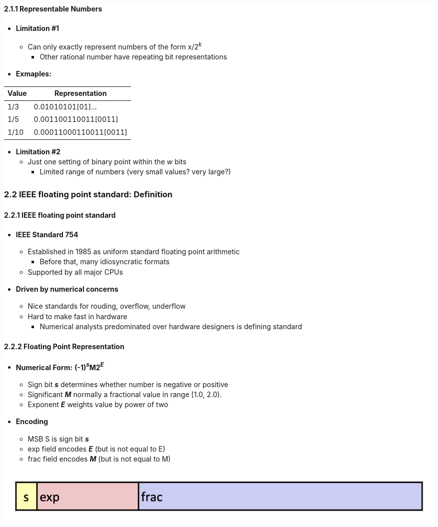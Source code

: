 #### 2.1.1 Representable Numbers

- **Limitation #1**

  - Can only exactly represent numbers of the form x/2$^k$
    - Other rational number have repeating bit representations

- **Exmaples:**

| Value | Representation         |
| ----- | ---------------------- |
| 1/3   | 0.01010101[01]...      |
| 1/5   | 0.001100110011[0011]   |
| 1/10  | 0.00011000110011[0011] |

- **Limitation #2**
  - Just one setting of binary point within the _w_ bits
    - Limited range of numbers (very small values? very large?)

### 2.2 IEEE floating point standard: Definition

#### 2.2.1 IEEE floating point standard

- **IEEE Standard 754**

  - Established in 1985 as uniform standard floating point arithmetic
    - Before that, many idiosyncratic formats
  - Supported by all major CPUs

- **Driven by numerical concerns**
  - Nice standards for rouding, overflow, underflow
  - Hard to make fast in hardware
    - Numerical analysts predominated over hardware designers is defining standard

#### 2.2.2 Floating Point Representation

- **Numerical Form:**
  **(-1)$^s$M2$^E$**

  - Sign bit **_s_** determines whether number is negative or positive
  - Significant **_M_** normally a fractional value in range [1.0, 2.0).
  - Exponent **_E_** weights value by power of two

- **Encoding**
  - MSB S is sign bit **_s_**
  - exp field encodes **_E_** (but is not equal to E)
  - frac field encodes **_M_** (but is not equal to M)

![floating_point_representation](./images/floating_point_representation.png)
